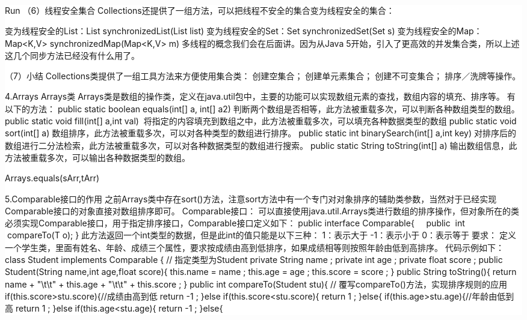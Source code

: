    Run
  （6）线程安全集合
  Collections还提供了一组方法，可以把线程不安全的集合变为线程安全的集合：
  
  变为线程安全的List：List<T> synchronizedList(List<T> list)
  变为线程安全的Set：Set<T> synchronizedSet(Set<T> s)
  变为线程安全的Map：Map<K,V> synchronizedMap(Map<K,V> m)
  多线程的概念我们会在后面讲。因为从Java 5开始，引入了更高效的并发集合类，所以上述这几个同步方法已经没有什么用了。
  
  （7）小结
  Collections类提供了一组工具方法来方便使用集合类：
  创建空集合；
  创建单元素集合；
  创建不可变集合；
  排序／洗牌等操作。
  
 4.Arrays
 Arrays类
 Arrays类是数组的操作类，定义在java.util包中，主要的功能可以实现数组元素的查找，数组内容的填充、排序等。
 有以下的方法：
 public static boolean equals(int[] a, int[] a2) 判断两个数组是否相等，此方法被重载多次，可以判断各种数组类型的数组。
 public static void fill(int[] a,int val)  将指定的内容填充到数组之中，此方法被重载多次，可以填充各种数据类型的数组
 public static void sort(int[] a) 数组排序，此方法被重载多次，可以对各种类型的数组进行排序。
 public static int binarySearch(int[] a,int key) 对排序后的数组进行二分法检索，此方法被重载多次，可以对各种数据类型的数组进行搜索。
 public static String toString(int[] a) 输出数组信息，此方法被重载多次，可以输出各种数据类型的数组。
 
 
 Arrays.equals(sArr,tArr)
 
5.Comparable接口的作用
   之前Arrays类中存在sort()方法，注意sort方法中有一个专门对对象排序的辅助类参数，当然对于已经实现Comparable接口的对象直接对数组排序即可。
Comparable接口：
   可以直接使用java.util.Arrays类进行数组的排序操作，但对象所在的类必须实现Comparable接口，用于指定排序接口，Comparable接口定义如下：
   public interface Comparable<T>{
       public  int  compareTo(T o);
   }
此方法返回一个int类型的数据，但是此int的值只能是以下三种：
   1：表示大于
   -1：表示小于
   0：表示等于
要求：
   定义一个学生类，里面有姓名、年龄、成绩三个属性，要求按成绩由高到低排序，如果成绩相等则按照年龄由低到高排序。
   代码示例如下：
   class Student implements Comparable<Student> {	// 指定类型为Student
   	private String name ;
   	private int age ;
   	private float score ;
   	public Student(String name,int age,float score){
   		this.name = name ;
   		this.age = age ;
   		this.score = score ;
   	}
   	public String toString(){
   		return name + "\t\t" + this.age + "\t\t" + this.score ;
   	}
   	public int compareTo(Student stu){	// 覆写compareTo()方法，实现排序规则的应用
   		if(this.score>stu.score){//成绩由高到低
   			return -1 ;
   		}else if(this.score<stu.score){
   			return 1 ;
   		}else{
   			if(this.age>stu.age){//年龄由低到高
   				return 1 ;
   			}else if(this.age<stu.age){
   				return -1 ;
   			}else{